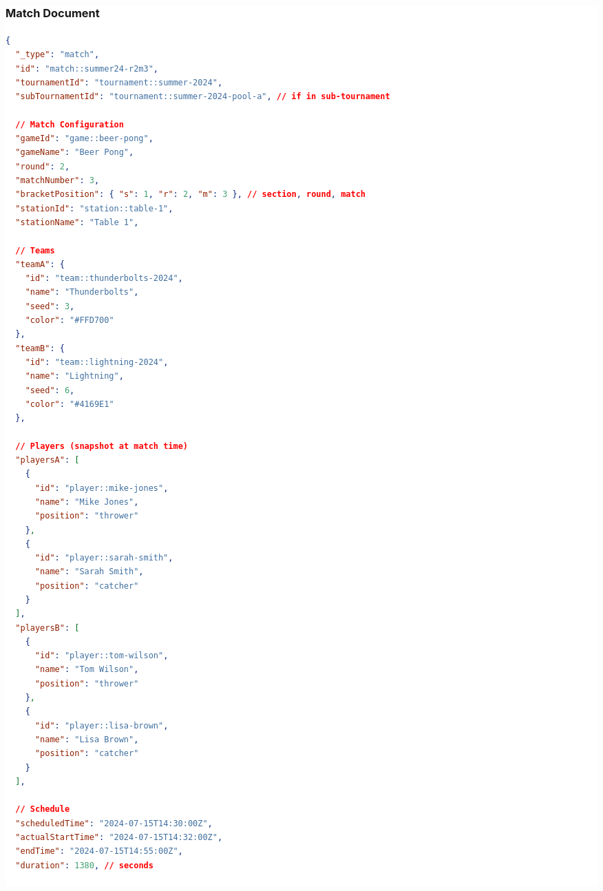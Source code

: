 ### Match Document
```json
{
  "_type": "match",
  "id": "match::summer24-r2m3",
  "tournamentId": "tournament::summer-2024",
  "subTournamentId": "tournament::summer-2024-pool-a", // if in sub-tournament
  
  // Match Configuration
  "gameId": "game::beer-pong",
  "gameName": "Beer Pong",
  "round": 2,
  "matchNumber": 3,
  "bracketPosition": { "s": 1, "r": 2, "m": 3 }, // section, round, match
  "stationId": "station::table-1",
  "stationName": "Table 1",
  
  // Teams
  "teamA": {
    "id": "team::thunderbolts-2024",
    "name": "Thunderbolts",
    "seed": 3,
    "color": "#FFD700"
  },
  "teamB": {
    "id": "team::lightning-2024",
    "name": "Lightning",
    "seed": 6,
    "color": "#4169E1"
  },
  
  // Players (snapshot at match time)
  "playersA": [
    {
      "id": "player::mike-jones",
      "name": "Mike Jones",
      "position": "thrower"
    },
    {
      "id": "player::sarah-smith",
      "name": "Sarah Smith",
      "position": "catcher"
    }
  ],
  "playersB": [
    {
      "id": "player::tom-wilson",
      "name": "Tom Wilson",
      "position": "thrower"
    },
    {
      "id": "player::lisa-brown",
      "name": "Lisa Brown",
      "position": "catcher"
    }
  ],
  
  // Schedule
  "scheduledTime": "2024-07-15T14:30:00Z",
  "actualStartTime": "2024-07-15T14:32:00Z",
  "endTime": "2024-07-15T14:55:00Z",
  "duration": 1380, // seconds
  
```